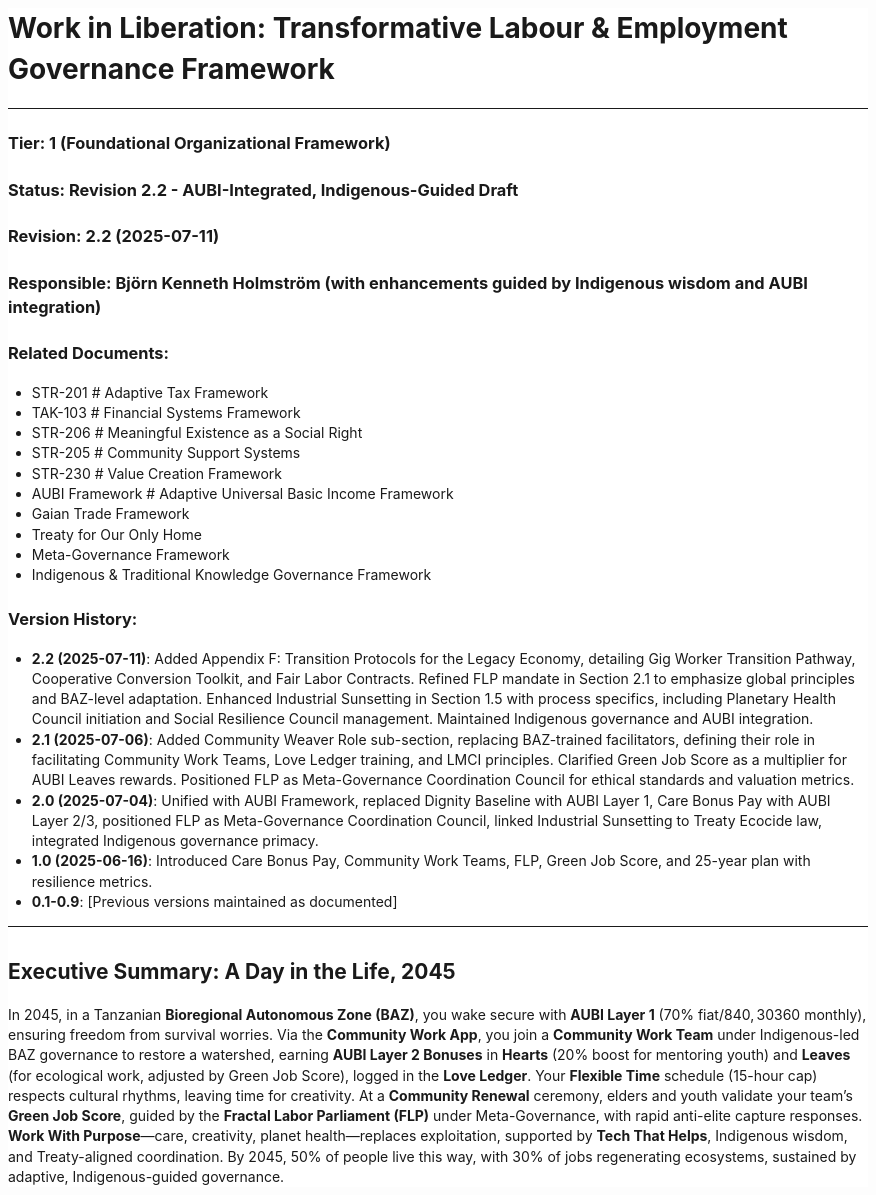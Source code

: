 # Work in Liberation: Transformative Labour & Employment Governance Framework

---

### Tier: 1 (Foundational Organizational Framework)
### Status: Revision 2.2 - AUBI-Integrated, Indigenous-Guided Draft
### Revision: 2.2 (2025-07-11)
### Responsible: Björn Kenneth Holmström (with enhancements guided by Indigenous wisdom and AUBI integration)
### Related Documents:
- STR-201 # Adaptive Tax Framework
- TAK-103 # Financial Systems Framework
- STR-206 # Meaningful Existence as a Social Right
- STR-205 # Community Support Systems
- STR-230 # Value Creation Framework
- AUBI Framework # Adaptive Universal Basic Income Framework
- Gaian Trade Framework
- Treaty for Our Only Home
- Meta-Governance Framework
- Indigenous & Traditional Knowledge Governance Framework

### Version History:
- **2.2 (2025-07-11)**: Added Appendix F: Transition Protocols for the Legacy Economy, detailing Gig Worker Transition Pathway, Cooperative Conversion Toolkit, and Fair Labor Contracts. Refined FLP mandate in Section 2.1 to emphasize global principles and BAZ-level adaptation. Enhanced Industrial Sunsetting in Section 1.5 with process specifics, including Planetary Health Council initiation and Social Resilience Council management. Maintained Indigenous governance and AUBI integration.
- **2.1 (2025-07-06)**: Added Community Weaver Role sub-section, replacing BAZ-trained facilitators, defining their role in facilitating Community Work Teams, Love Ledger training, and LMCI principles. Clarified Green Job Score as a multiplier for AUBI Leaves rewards. Positioned FLP as Meta-Governance Coordination Council for ethical standards and valuation metrics.
- **2.0 (2025-07-04)**: Unified with AUBI Framework, replaced Dignity Baseline with AUBI Layer 1, Care Bonus Pay with AUBI Layer 2/3, positioned FLP as Meta-Governance Coordination Council, linked Industrial Sunsetting to Treaty Ecocide law, integrated Indigenous governance primacy.
- **1.0 (2025-06-16)**: Introduced Care Bonus Pay, Community Work Teams, FLP, Green Job Score, and 25-year plan with resilience metrics.
- **0.1-0.9**: [Previous versions maintained as documented]

---

## Executive Summary: A Day in the Life, 2045
In 2045, in a Tanzanian **Bioregional Autonomous Zone (BAZ)**, you wake secure with **AUBI Layer 1** (70% fiat/$840, 30% Hearts/$360 monthly), ensuring freedom from survival worries. Via the **Community Work App**, you join a **Community Work Team** under Indigenous-led BAZ governance to restore a watershed, earning **AUBI Layer 2 Bonuses** in **Hearts** (20% boost for mentoring youth) and **Leaves** (for ecological work, adjusted by Green Job Score), logged in the **Love Ledger**. Your **Flexible Time** schedule (15-hour cap) respects cultural rhythms, leaving time for creativity. At a **Community Renewal** ceremony, elders and youth validate your team’s **Green Job Score**, guided by the **Fractal Labor Parliament (FLP)** under Meta-Governance, with rapid anti-elite capture responses. **Work With Purpose**—care, creativity, planet health—replaces exploitation, supported by **Tech That Helps**, Indigenous wisdom, and Treaty-aligned coordination. By 2045, 50% of people live this way, with 30% of jobs regenerating ecosystems, sustained by adaptive, Indigenous-guided governance.
